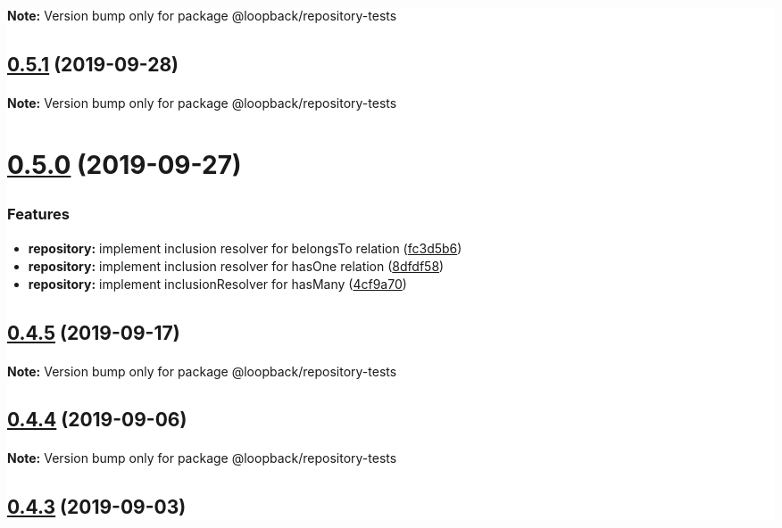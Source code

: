 **Note:** Version bump only for package @loopback/repository-tests





## [0.5.1](https://github.com/loopbackio/loopback-next/compare/@loopback/repository-tests@0.5.0...@loopback/repository-tests@0.5.1) (2019-09-28)

**Note:** Version bump only for package @loopback/repository-tests





# [0.5.0](https://github.com/loopbackio/loopback-next/compare/@loopback/repository-tests@0.4.5...@loopback/repository-tests@0.5.0) (2019-09-27)


### Features

* **repository:** implement inclusion resolver for belongsTo relation ([fc3d5b6](https://github.com/loopbackio/loopback-next/commit/fc3d5b6))
* **repository:** implement inclusion resolver for hasOne relation ([8dfdf58](https://github.com/loopbackio/loopback-next/commit/8dfdf58))
* **repository:** implement inclusionResolver for hasMany ([4cf9a70](https://github.com/loopbackio/loopback-next/commit/4cf9a70))





## [0.4.5](https://github.com/loopbackio/loopback-next/compare/@loopback/repository-tests@0.4.4...@loopback/repository-tests@0.4.5) (2019-09-17)

**Note:** Version bump only for package @loopback/repository-tests





## [0.4.4](https://github.com/loopbackio/loopback-next/compare/@loopback/repository-tests@0.4.3...@loopback/repository-tests@0.4.4) (2019-09-06)

**Note:** Version bump only for package @loopback/repository-tests





## [0.4.3](https://github.com/loopbackio/loopback-next/compare/@loopback/repository-tests@0.4.2...@loopback/repository-tests@0.4.3) (2019-09-03)

